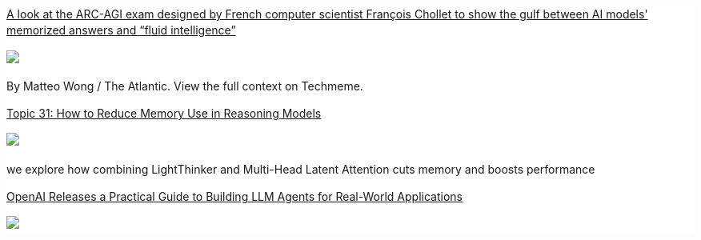 </div>

<div class="card">

<div class="card-title">

[A look at the ARC-AGI exam designed by French computer scientist
François Chollet to show the gulf between AI models' memorized answers
and “fluid intelligence”](http://www.techmeme.com/250407/p2#a250407p2)

</div>

<div class="card-image">

[![](https://i.imgur.com/q0p1thB.jpg)](http://www.techmeme.com/250407/p2#a250407p2)

</div>

By Matteo Wong / The Atlantic. View the full context on Techmeme.

</div>

<div class="card">

<div class="card-title">

[Topic 31: How to Reduce Memory Use in Reasoning
Models](https://www.turingpost.com/p/mlalightthinker)

</div>

<div class="card-image">

[![](https://beehiiv-images-production.s3.amazonaws.com/uploads/asset/file/318273c0-c61b-486b-969c-2c4b6e4e425a/LightThinker_MLA__1_.png?t=1741805639)](https://www.turingpost.com/p/mlalightthinker)

</div>

we explore how combining LightThinker and Multi-Head Latent Attention
cuts memory and boosts performance

</div>

<div class="card">

<div class="card-title">

[OpenAI Releases a Practical Guide to Building LLM Agents for Real-World
Applications](https://www.marktechpost.com/2025/04/17/openai-releases-a-practical-guide-to-building-llm-agents-for-real-world-applications/)

</div>

<div class="card-image">

[![](https://www.marktechpost.com/wp-content/uploads/2025/04/a-digital-illustration-of-an-open-book-w_8QSSNEMdQx-4WmKW4sVoOA__ZIxHjjXTFSXziTaC-K5Kg.jpeg)](https://www.marktechpost.com/2025/04/17/openai-releases-a-practical-guide-to-building-llm-agents-for-real-world-applications/)

</div>

</div>
